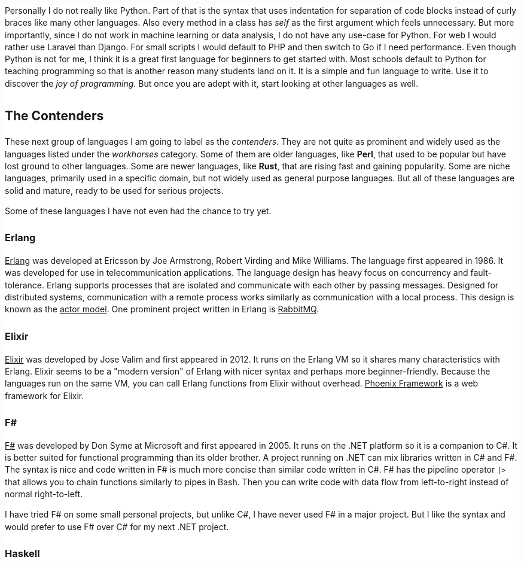 Personally I do not really like Python. Part of that is the syntax that uses indentation for separation of code blocks instead of curly braces like many other languages. Also every method in a class has *self* as the first argument which feels unnecessary. But more importantly, since I do not work in machine learning or data analysis, I do not have any use-case for Python. For web I would rather use Laravel than Django. For small scripts I would default to PHP and then switch to Go if I need performance. Even though Python is not for me, I think it is a great first language for beginners to get started with. Most schools default to Python for teaching programming so that is another reason many students land on it. It is a simple and fun language to write. Use it to discover the *joy of programming*. But once you are adept with it, start looking at other languages as well.

## The Contenders

These next group of languages I am going to label as the *contenders*. They are not quite as prominent and widely used as the languages listed under the *workhorses* category. Some of them are older languages, like **Perl**, that used to be popular but have lost ground to other languages. Some are newer languages, like **Rust**, that are rising fast and gaining popularity. Some are niche languages, primarily used in a specific domain, but not widely used as general purpose languages. But all of these languages are solid and mature, ready to be used for serious projects.

Some of these languages I have not even had the chance to try yet.

### Erlang

[Erlang](https://www.erlang.org/) was developed at Ericsson by Joe Armstrong, Robert Virding and Mike Williams. The language first appeared in 1986. It was developed for use in telecommunication applications. The language design has heavy focus on concurrency and fault-tolerance. Erlang supports processes that are isolated and communicate with each other by passing messages. Designed for distributed systems, communication with a remote process works similarly as communication with a local process. This design is known as the [actor model](https://en.wikipedia.org/wiki/Actor_model). One prominent project written in Erlang is [RabbitMQ](https://www.rabbitmq.com/).

### Elixir

[Elixir](https://elixir-lang.org/) was developed by Jose Valim and first appeared in 2012. It runs on the Erlang VM so it shares many characteristics with Erlang. Elixir seems to be a "modern version" of Erlang with nicer syntax and perhaps more beginner-friendly. Because the languages run on the same VM, you can call Erlang functions from Elixir without overhead. [Phoenix Framework](https://www.phoenixframework.org/) is a web framework for Elixir.

### F#

[F#](https://fsharp.org/) was developed by Don Syme at Microsoft and first appeared in 2005. It runs on the .NET platform so it is a companion to C#. It is better suited for functional programming than its older brother. A project running on .NET can mix libraries written in C# and F#. The syntax is nice and code written in F# is much more concise than similar code written in C#. F# has the pipeline operator `|>` that allows you to chain functions similarly to pipes in Bash. Then you can write code with data flow from left-to-right instead of normal right-to-left.

I have tried F# on some small personal projects, but unlike C#, I have never used F# in a major project. But I like the syntax and would prefer to use F# over C# for my next .NET project.

### Haskell
